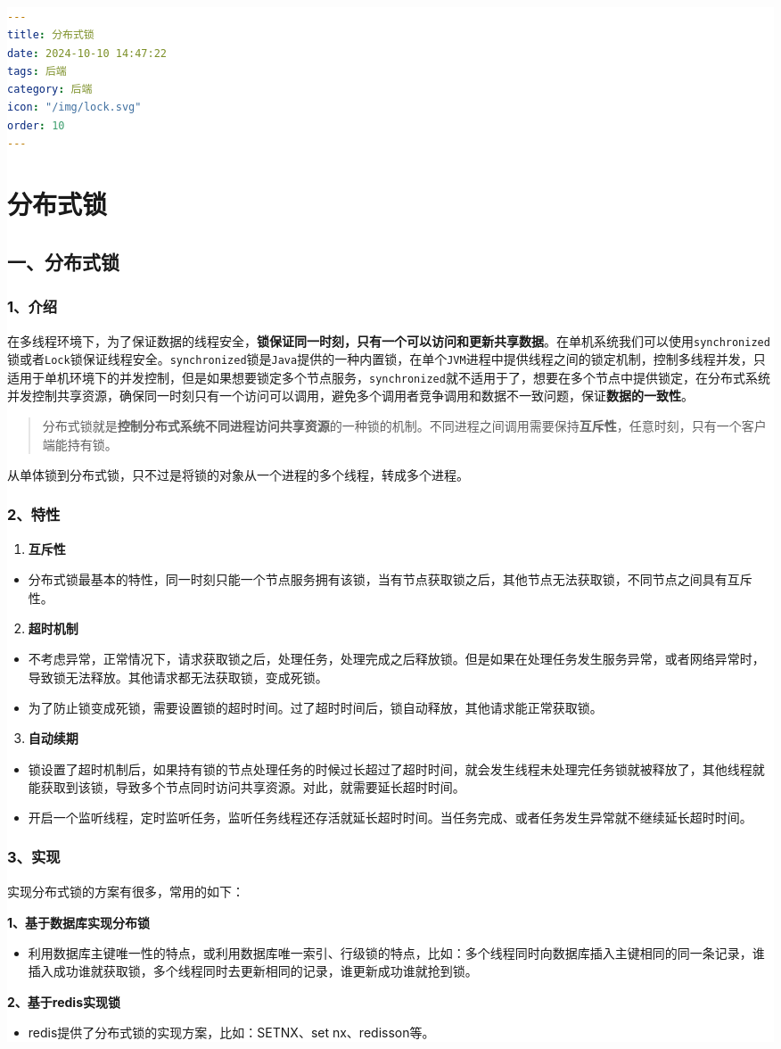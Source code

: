 ```yaml
---
title: 分布式锁
date: 2024-10-10 14:47:22
tags: 后端
category: 后端
icon: "/img/lock.svg"
order: 10
---
```




# 分布式锁

## 一、分布式锁

### 1、介绍

在多线程环境下，为了保证数据的线程安全，**锁保证同一时刻，只有一个可以访问和更新共享数据**。在单机系统我们可以使用`synchronized`锁或者`Lock`锁保证线程安全。`synchronized`锁是`Java`提供的一种内置锁，在单个`JVM`进程中提供线程之间的锁定机制，控制多线程并发，只适用于单机环境下的并发控制，但是如果想要锁定多个节点服务，`synchronized`就不适用于了，想要在多个节点中提供锁定，在分布式系统并发控制共享资源，确保同一时刻只有一个访问可以调用，避免多个调用者竞争调用和数据不一致问题，保证**数据的一致性**。

> 分布式锁就是**控制分布式系统不同进程访问共享资源**的一种锁的机制。不同进程之间调用需要保持**互斥性**，任意时刻，只有一个客户端能持有锁。

从单体锁到分布式锁，只不过是将锁的对象从一个进程的多个线程，转成多个进程。

### 2、特性

1. **互斥性**

- 分布式锁最基本的特性，同一时刻只能一个节点服务拥有该锁，当有节点获取锁之后，其他节点无法获取锁，不同节点之间具有互斥性。

2. **超时机制**

- 不考虑异常，正常情况下，请求获取锁之后，处理任务，处理完成之后释放锁。但是如果在处理任务发生服务异常，或者网络异常时，导致锁无法释放。其他请求都无法获取锁，变成死锁。

- 为了防止锁变成死锁，需要设置锁的超时时间。过了超时时间后，锁自动释放，其他请求能正常获取锁。

3. **自动续期**

- 锁设置了超时机制后，如果持有锁的节点处理任务的时候过长超过了超时时间，就会发生线程未处理完任务锁就被释放了，其他线程就能获取到该锁，导致多个节点同时访问共享资源。对此，就需要延长超时时间。

- 开启一个监听线程，定时监听任务，监听任务线程还存活就延长超时时间。当任务完成、或者任务发生异常就不继续延长超时时间。

### 3、实现

实现分布式锁的方案有很多，常用的如下：

**1、基于数据库实现分布锁**

- 利用数据库主键唯一性的特点，或利用数据库唯一索引、行级锁的特点，比如：多个线程同时向数据库插入主键相同的同一条记录，谁插入成功谁就获取锁，多个线程同时去更新相同的记录，谁更新成功谁就抢到锁。

**2、基于redis实现锁**

- redis提供了分布式锁的实现方案，比如：SETNX、set nx、redisson等。
